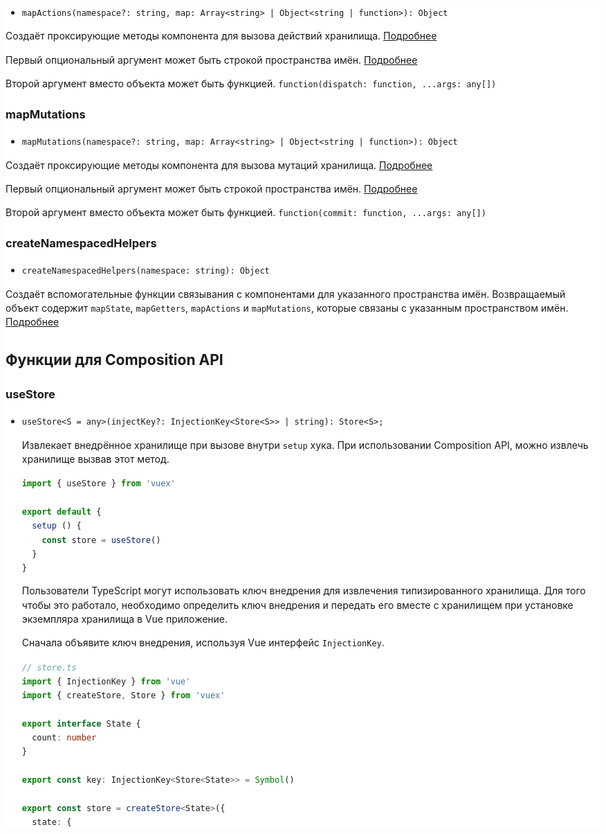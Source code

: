 -  `mapActions(namespace?: string, map: Array<string> | Object<string | function>): Object`

  Создаёт проксирующие методы компонента для вызова действий хранилища. [Подробнее](../guide/actions.md#диспетчеризация-действий-в-компонентах)

  Первый опциональный аргумент может быть строкой пространства имён. [Подробнее](../guide/modules.md#подключение-с-помощью-вспомогательных-функций-к-пространству-имён)

  Второй аргумент вместо объекта может быть функцией. `function(dispatch: function, ...args: any[])`

### mapMutations

-  `mapMutations(namespace?: string, map: Array<string> | Object<string | function>): Object`

  Создаёт проксирующие методы компонента для вызова мутаций хранилища. [Подробнее](../guide/mutations.md#вызов-мутаций-в-компонентах)

  Первый опциональный аргумент может быть строкой пространства имён. [Подробнее](../guide/modules.md#подкnючение-с-помощью-вспомогатеnьных-функций-к-пространству-имён)

  Второй аргумент вместо объекта может быть функцией. `function(commit: function, ...args: any[])`

### createNamespacedHelpers

-  `createNamespacedHelpers(namespace: string): Object`

  Создаёт вспомогательные функции связывания с компонентами для указанного пространства имён. Возвращаемый объект содержит `mapState`, `mapGetters`, `mapActions` и `mapMutations`, которые связаны с указанным пространством имён. [Подробнее](../guide/modules.md#подкnлчение-с-помощью-вспомогательных-функций-к-пространству-имён)

## Функции для Composition API

### useStore

- `useStore<S = any>(injectKey?: InjectionKey<Store<S>> | string): Store<S>;`

  Извлекает внедрённое хранилище при вызове внутри `setup` хука. При использовании Composition API, можно извлечь хранилище вызвав этот метод.

  ```js
  import { useStore } from 'vuex'

  export default {
    setup () {
      const store = useStore()
    }
  }
  ```

  Пользователи TypeScript могут использовать ключ внедрения для извлечения типизированного хранилища. Для того чтобы это работало, необходимо определить ключ внедрения и передать его вместе с хранилищем при установке экземпляра хранилища в Vue приложение.

  Сначала объявите ключ внедрения, используя Vue интерфейс `InjectionKey`.

  ```ts
  // store.ts
  import { InjectionKey } from 'vue'
  import { createStore, Store } from 'vuex'

  export interface State {
    count: number
  }

  export const key: InjectionKey<Store<State>> = Symbol()

  export const store = createStore<State>({
    state: {
  ```